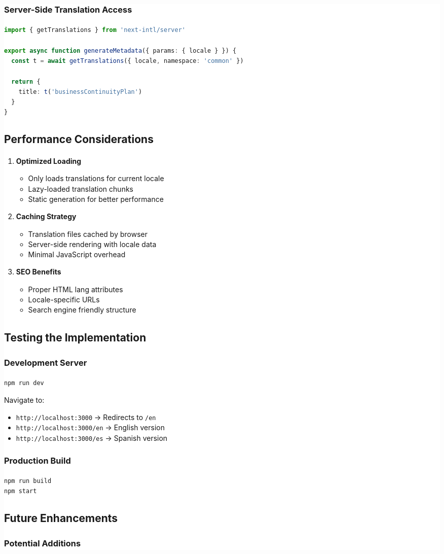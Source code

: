 ### Server-Side Translation Access

```typescript
import { getTranslations } from 'next-intl/server'

export async function generateMetadata({ params: { locale } }) {
  const t = await getTranslations({ locale, namespace: 'common' })
  
  return {
    title: t('businessContinuityPlan')
  }
}
```

## Performance Considerations

1. **Optimized Loading**
   - Only loads translations for current locale
   - Lazy-loaded translation chunks
   - Static generation for better performance

2. **Caching Strategy**
   - Translation files cached by browser
   - Server-side rendering with locale data
   - Minimal JavaScript overhead

3. **SEO Benefits**
   - Proper HTML lang attributes
   - Locale-specific URLs
   - Search engine friendly structure

## Testing the Implementation

### Development Server
```bash
npm run dev
```

Navigate to:
- `http://localhost:3000` → Redirects to `/en`
- `http://localhost:3000/en` → English version
- `http://localhost:3000/es` → Spanish version

### Production Build
```bash
npm run build
npm start
```

## Future Enhancements

### Potential Additions
